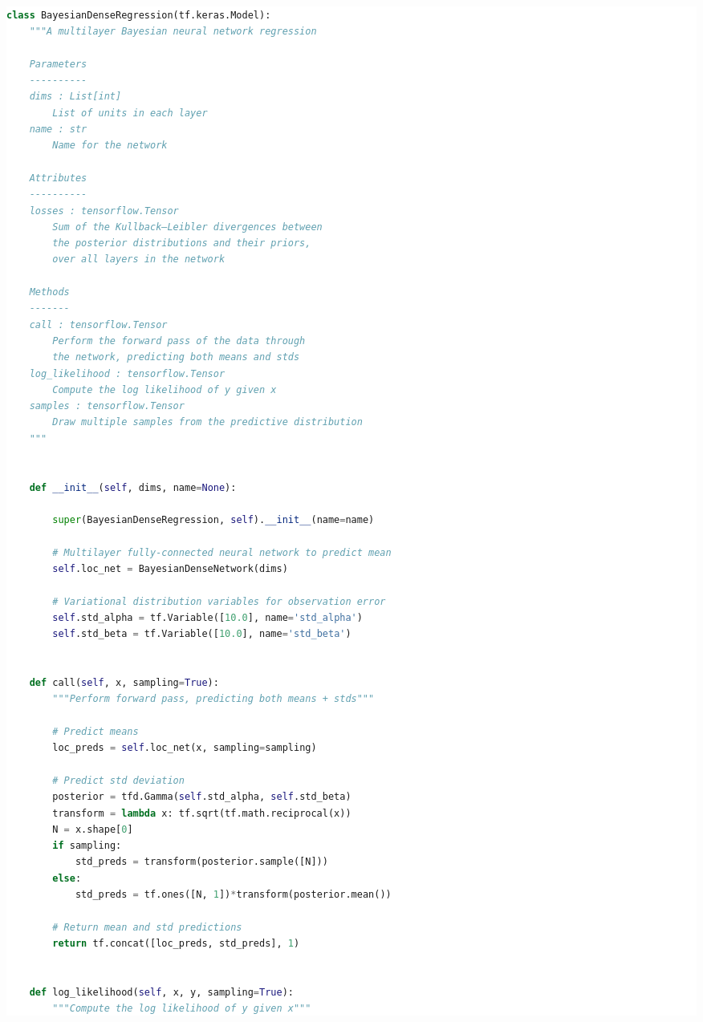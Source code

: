 
```python
class BayesianDenseRegression(tf.keras.Model):
    """A multilayer Bayesian neural network regression
    
    Parameters
    ----------
    dims : List[int]
        List of units in each layer
    name : str
        Name for the network
        
    Attributes
    ----------
    losses : tensorflow.Tensor
        Sum of the Kullback–Leibler divergences between
        the posterior distributions and their priors, 
        over all layers in the network
        
    Methods
    -------
    call : tensorflow.Tensor
        Perform the forward pass of the data through
        the network, predicting both means and stds
    log_likelihood : tensorflow.Tensor
        Compute the log likelihood of y given x
    samples : tensorflow.Tensor
        Draw multiple samples from the predictive distribution
    """    
    
    
    def __init__(self, dims, name=None):
        
        super(BayesianDenseRegression, self).__init__(name=name)
        
        # Multilayer fully-connected neural network to predict mean
        self.loc_net = BayesianDenseNetwork(dims)
        
        # Variational distribution variables for observation error
        self.std_alpha = tf.Variable([10.0], name='std_alpha')
        self.std_beta = tf.Variable([10.0], name='std_beta')

    
    def call(self, x, sampling=True):
        """Perform forward pass, predicting both means + stds"""
        
        # Predict means
        loc_preds = self.loc_net(x, sampling=sampling)
    
        # Predict std deviation
        posterior = tfd.Gamma(self.std_alpha, self.std_beta)
        transform = lambda x: tf.sqrt(tf.math.reciprocal(x))
        N = x.shape[0]
        if sampling:
            std_preds = transform(posterior.sample([N]))
        else:
            std_preds = tf.ones([N, 1])*transform(posterior.mean())
    
        # Return mean and std predictions
        return tf.concat([loc_preds, std_preds], 1)
    
    
    def log_likelihood(self, x, y, sampling=True):
        """Compute the log likelihood of y given x"""
```